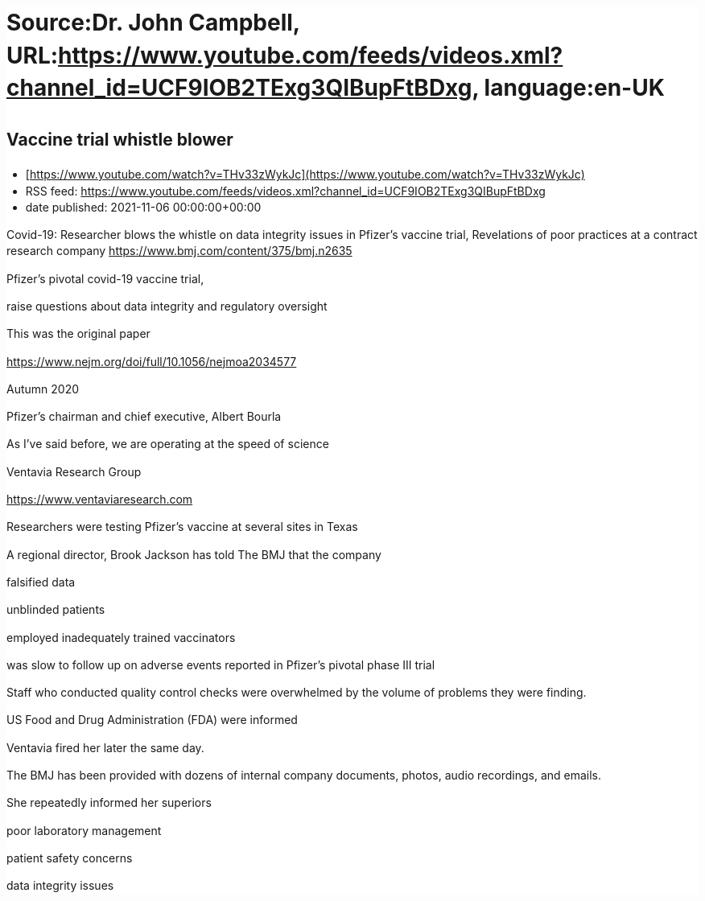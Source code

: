 # Source:Dr. John Campbell, URL:https://www.youtube.com/feeds/videos.xml?channel_id=UCF9IOB2TExg3QIBupFtBDxg, language:en-UK

## Vaccine trial whistle blower
 - [https://www.youtube.com/watch?v=THv33zWykJc](https://www.youtube.com/watch?v=THv33zWykJc)
 - RSS feed: https://www.youtube.com/feeds/videos.xml?channel_id=UCF9IOB2TExg3QIBupFtBDxg
 - date published: 2021-11-06 00:00:00+00:00

Covid-19: Researcher blows the whistle on data integrity issues in Pfizer’s vaccine trial, 
Revelations of poor practices at a contract research company
https://www.bmj.com/content/375/bmj.n2635

Pfizer’s pivotal covid-19 vaccine trial, 

raise questions about data integrity and regulatory oversight

This was the original paper

https://www.nejm.org/doi/full/10.1056/nejmoa2034577

 Autumn 2020

Pfizer’s chairman and chief executive, Albert Bourla

As I’ve said before, we are operating at the speed of science

Ventavia Research Group

https://www.ventaviaresearch.com

Researchers were testing Pfizer’s vaccine at several sites in Texas

A regional director, Brook Jackson has told The BMJ that the company

falsified data

unblinded patients

employed inadequately trained vaccinators

was slow to follow up on adverse events reported in Pfizer’s pivotal phase III trial

Staff who conducted quality control checks were overwhelmed by the volume of problems they were finding. 

US Food and Drug Administration (FDA) were informed

Ventavia fired her later the same day. 

The BMJ has been provided with dozens of internal company documents, photos, audio recordings, and emails.

She repeatedly informed her superiors

poor laboratory management

patient safety concerns

data integrity issues
